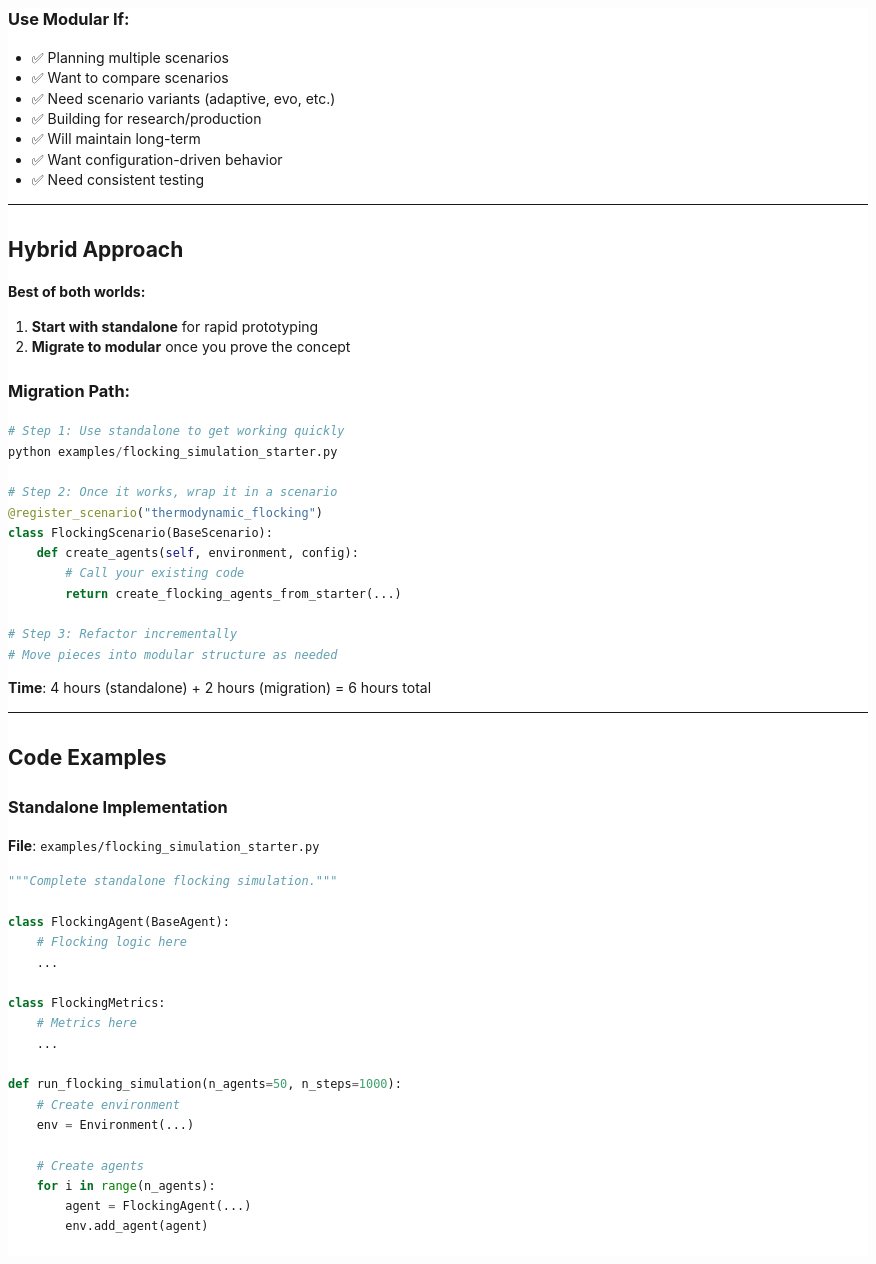 ### Use Modular If:
- ✅ Planning multiple scenarios
- ✅ Want to compare scenarios
- ✅ Need scenario variants (adaptive, evo, etc.)
- ✅ Building for research/production
- ✅ Will maintain long-term
- ✅ Want configuration-driven behavior
- ✅ Need consistent testing

---

## Hybrid Approach

**Best of both worlds:**

1. **Start with standalone** for rapid prototyping
2. **Migrate to modular** once you prove the concept

### Migration Path:

```python
# Step 1: Use standalone to get working quickly
python examples/flocking_simulation_starter.py

# Step 2: Once it works, wrap it in a scenario
@register_scenario("thermodynamic_flocking")
class FlockingScenario(BaseScenario):
    def create_agents(self, environment, config):
        # Call your existing code
        return create_flocking_agents_from_starter(...)

# Step 3: Refactor incrementally
# Move pieces into modular structure as needed
```

**Time**: 4 hours (standalone) + 2 hours (migration) = 6 hours total

---

## Code Examples

### Standalone Implementation

**File**: `examples/flocking_simulation_starter.py`

```python
"""Complete standalone flocking simulation."""

class FlockingAgent(BaseAgent):
    # Flocking logic here
    ...

class FlockingMetrics:
    # Metrics here
    ...

def run_flocking_simulation(n_agents=50, n_steps=1000):
    # Create environment
    env = Environment(...)
    
    # Create agents
    for i in range(n_agents):
        agent = FlockingAgent(...)
        env.add_agent(agent)
    
```